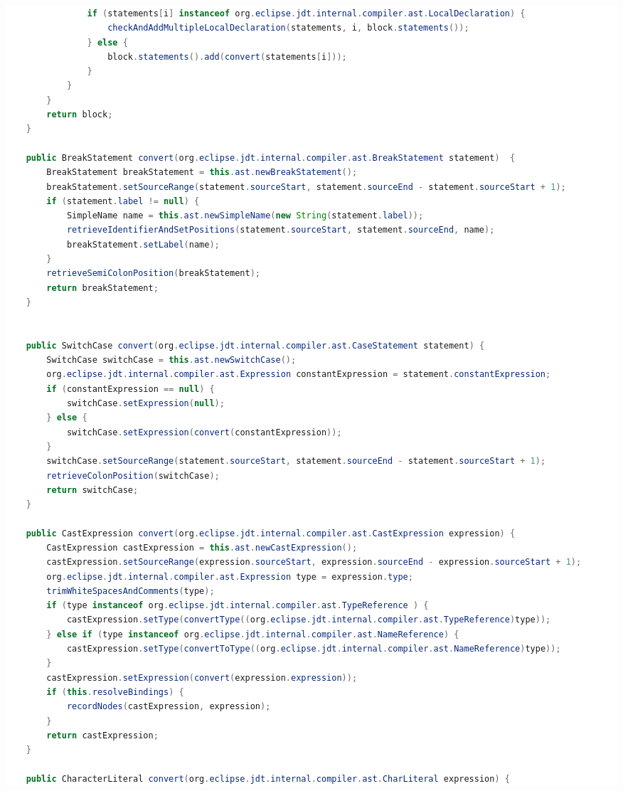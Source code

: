 ```java
				if (statements[i] instanceof org.eclipse.jdt.internal.compiler.ast.LocalDeclaration) {
					checkAndAddMultipleLocalDeclaration(statements, i, block.statements());
				} else {
					block.statements().add(convert(statements[i]));
				}				
			}
		}
		return block;
	}
	
	public BreakStatement convert(org.eclipse.jdt.internal.compiler.ast.BreakStatement statement)  {
		BreakStatement breakStatement = this.ast.newBreakStatement();
		breakStatement.setSourceRange(statement.sourceStart, statement.sourceEnd - statement.sourceStart + 1);
		if (statement.label != null) {
			SimpleName name = this.ast.newSimpleName(new String(statement.label));
			retrieveIdentifierAndSetPositions(statement.sourceStart, statement.sourceEnd, name);
			breakStatement.setLabel(name);
		}
		retrieveSemiColonPosition(breakStatement);
		return breakStatement;
	}
		
		
	public SwitchCase convert(org.eclipse.jdt.internal.compiler.ast.CaseStatement statement) {
		SwitchCase switchCase = this.ast.newSwitchCase();
		org.eclipse.jdt.internal.compiler.ast.Expression constantExpression = statement.constantExpression;
		if (constantExpression == null) {
			switchCase.setExpression(null);
		} else {
			switchCase.setExpression(convert(constantExpression));
		}
		switchCase.setSourceRange(statement.sourceStart, statement.sourceEnd - statement.sourceStart + 1);
		retrieveColonPosition(switchCase);
		return switchCase;
	}

	public CastExpression convert(org.eclipse.jdt.internal.compiler.ast.CastExpression expression) {
		CastExpression castExpression = this.ast.newCastExpression();
		castExpression.setSourceRange(expression.sourceStart, expression.sourceEnd - expression.sourceStart + 1);
		org.eclipse.jdt.internal.compiler.ast.Expression type = expression.type;
		trimWhiteSpacesAndComments(type);
		if (type instanceof org.eclipse.jdt.internal.compiler.ast.TypeReference ) {
			castExpression.setType(convertType((org.eclipse.jdt.internal.compiler.ast.TypeReference)type));
		} else if (type instanceof org.eclipse.jdt.internal.compiler.ast.NameReference) {
			castExpression.setType(convertToType((org.eclipse.jdt.internal.compiler.ast.NameReference)type));
		}
		castExpression.setExpression(convert(expression.expression));
		if (this.resolveBindings) {
			recordNodes(castExpression, expression);
		}
		return castExpression;
	}

	public CharacterLiteral convert(org.eclipse.jdt.internal.compiler.ast.CharLiteral expression) {
```